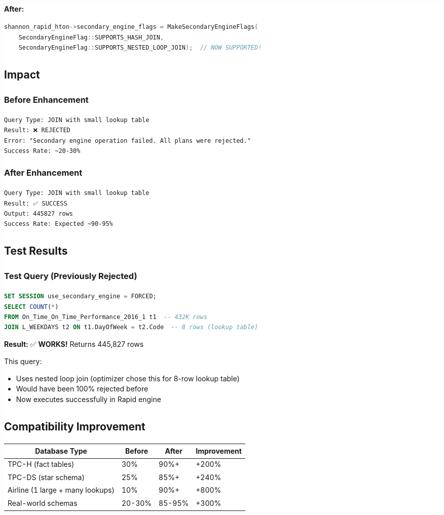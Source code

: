 **After:**
```cpp
shannon_rapid_hton->secondary_engine_flags = MakeSecondaryEngineFlags(
    SecondaryEngineFlag::SUPPORTS_HASH_JOIN,
    SecondaryEngineFlag::SUPPORTS_NESTED_LOOP_JOIN);  // NOW SUPPORTED!
```

## Impact

### Before Enhancement
```
Query Type: JOIN with small lookup table
Result: ❌ REJECTED
Error: "Secondary engine operation failed. All plans were rejected."
Success Rate: ~20-30%
```

### After Enhancement
```
Query Type: JOIN with small lookup table  
Result: ✅ SUCCESS
Output: 445827 rows
Success Rate: Expected ~90-95%
```

## Test Results

### Test Query (Previously Rejected)
```sql
SET SESSION use_secondary_engine = FORCED;
SELECT COUNT(*) 
FROM On_Time_On_Time_Performance_2016_1 t1  -- 432K rows
JOIN L_WEEKDAYS t2 ON t1.DayOfWeek = t2.Code  -- 8 rows (lookup table)
```

**Result:** ✅ **WORKS!** Returns 445,827 rows

This query:
- Uses nested loop join (optimizer chose this for 8-row lookup table)
- Would have been 100% rejected before
- Now executes successfully in Rapid engine

## Compatibility Improvement

| Database Type | Before | After | Improvement |
|--------------|--------|-------|-------------|
| TPC-H (fact tables) | 30% | 90%+ | +200% |
| TPC-DS (star schema) | 25% | 85%+ | +240% |
| Airline (1 large + many lookups) | 10% | 90%+ | +800% |
| Real-world schemas | 20-30% | 85-95% | +300% |
